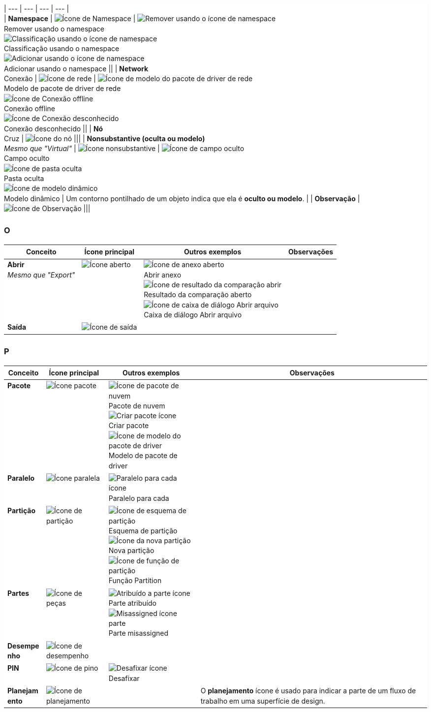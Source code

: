 | --- | --- | --- | --- |  
| **Namespace** | ![Ícone de Namespace](../../extensibility/ux-guidelines/media/vld_c_namespace.png "VLD_C_Namespace") | ![Remover usando o ícone de namespace](../../extensibility/ux-guidelines/media/vld_c_namespace_removeusingnamespace.png "VLD_C_Namespace_RemoveUsingNamespace")<br />Remover usando o namespace<br />![Classificação usando o ícone de namespace](../../extensibility/ux-guidelines/media/vld_c_namespace_sortusingnamespace.png "VLD_C_Namespace_SortUsingNamespace")<br />Classificação usando o namespace<br />![Adicionar usando o ícone de namespace](../../extensibility/ux-guidelines/media/vld_c_namespace_addusingnamespace.png "VLD_C_Namespace_AddUsingNamespace")<br />Adicionar usando o namespace ||
| **Network**<br />Conexão | ![Ícone de rede](../../extensibility/ux-guidelines/media/vld_c_network.png "VLD_C_Network") | ![Ícone de modelo do pacote de driver de rede](../../extensibility/ux-guidelines/media/vld_c_network_networkdriverpackagetemplate.png "VLD_C_Network_NetworkDriverPackageTemplate")<br />Modelo de pacote de driver de rede<br />![Ícone de Conexão offline](../../extensibility/ux-guidelines/media/vld_c_network_connectionoffline.png "VLD_C_Network_ConnectionOffline")<br />Conexão offline<br />![Ícone de Conexão desconhecido](../../extensibility/ux-guidelines/media/vld_c_network_connectionunknown.png "VLD_C_Network_ConnectionUnknown")<br />Conexão desconhecido ||
| **Nó**<br />Cruz | ![Ícone do nó](../../extensibility/ux-guidelines/media/vld_c_node.png "VLD_C_Node") |||
| **Nonsubstantive (oculta ou modelo)**<br />*Mesmo que "Virtual"* | ![Ícone nonsubstantive](../../extensibility/ux-guidelines/media/vld_c_nonsubstantive.png "VLD_C_Nonsubstantive") | ![Ícone de campo oculto](../../extensibility/ux-guidelines/media/vld_c_nonsubstantive_hiddenfield.png "VLD_C_Nonsubstantive_HiddenField")<br />Campo oculto<br />![Ícone de pasta oculta](../../extensibility/ux-guidelines/media/vld_c_nonsubstantive_hiddenfolder.png "VLD_C_Nonsubstantive_HiddenFolder")<br />Pasta oculta<br />![Ícone de modelo dinâmico](../../extensibility/ux-guidelines/media/vld_c_nonsubstantive_dynamictemplate.png "VLD_C_Nonsubstantive_DynamicTemplate")<br />Modelo dinâmico | Um contorno pontilhado de um objeto indica que ela é **oculto ou modelo**. |
| **Observação** | ![Ícone de Observação](../../extensibility/ux-guidelines/media/vld_c_note.png "VLD_C_Note") |||
  
###  <a name="BKMK_VLDConceptsO"></a>O  
  
| Conceito | Ícone principal | Outros exemplos | Observações |
| --- | --- | --- | --- |
| **Abrir**<br />*Mesmo que "Export"* | ![Ícone aberto](../../extensibility/ux-guidelines/media/vld_c_open.png "VLD_C_Open") | ![Ícone de anexo aberto](../../extensibility/ux-guidelines/media/vld_c_open_openattachment.png "VLD_C_Open_OpenAttachment")<br />Abrir anexo<br />![Ícone de resultado da comparação abrir](../../extensibility/ux-guidelines/media/vld_c_open_opencomparisonresult.png "VLD_C_Open_OpenComparisonResult")<br />Resultado da comparação aberto<br />![Ícone de caixa de diálogo Abrir arquivo](../../extensibility/ux-guidelines/media/vld_c_open_openfiledialog.png "VLD_C_Open_OpenFileDialog")<br />Caixa de diálogo Abrir arquivo ||
| **Saída** | ![Ícone de saída](../../extensibility/ux-guidelines/media/vld_c_output.png "VLD_C_Output") |||
  
###  <a name="BKMK_VLDConceptsP"></a>P  
  
| Conceito | Ícone principal | Outros exemplos | Observações |
| --- | --- | --- | --- |
| **Pacote** | ![Ícone pacote](../../extensibility/ux-guidelines/media/vld_c_package.png "VLD_C_Package") | ![Ícone de pacote de nuvem](../../extensibility/ux-guidelines/media/vld_c_package_cloudpackage.png "VLD_C_Package_CloudPackage")<br />Pacote de nuvem<br />![Criar pacote ícone](../../extensibility/ux-guidelines/media/vld_c_package_createpackage.png "VLD_C_Package_CreatePackage")<br />Criar pacote<br />![Ícone de modelo do pacote de driver](../../extensibility/ux-guidelines/media/vld_c_package_driverpackagetemplate.png "VLD_C_Package_DriverPackageTemplate")<br />Modelo de pacote de driver ||
| **Paralelo** | ![Ícone paralela](../../extensibility/ux-guidelines/media/vld_c_parallel.png "VLD_C_Parallel") | ![Paralelo para cada ícone](../../extensibility/ux-guidelines/media/vld_c_parallel_parallelforeach.png "VLD_C_Parallel_ParallelForEach")<br />Paralelo para cada ||
| **Partição** | ![Ícone de partição](../../extensibility/ux-guidelines/media/vld_c_partition.png "VLD_C_Partition") | ![Ícone de esquema de partição](../../extensibility/ux-guidelines/media/vld_c_partition_partitionscheme.png "VLD_C_Partition_PartitionScheme")<br />Esquema de partição<br />![Ícone da nova partição](../../extensibility/ux-guidelines/media/vld_c_partition_newpartition.png "VLD_C_Partition_NewPartition")<br />Nova partição<br />![Ícone de função de partição](../../extensibility/ux-guidelines/media/vld_c_partition_partitionfunction.png "VLD_C_Partition_PartitionFunction")<br />Função Partition ||
| **Partes** | ![Ícone de peças](../../extensibility/ux-guidelines/media/vld_c_parts.png "VLD_C_Parts") | ![Atribuído a parte ícone](../../extensibility/ux-guidelines/media/vld_c_parts_assignedpart.png "VLD_C_Parts_AssignedPart")<br />Parte atribuído<br />![Misassigned ícone parte](../../extensibility/ux-guidelines/media/vld_c_parts_misassignedpart.png "VLD_C_Parts_MisassignedPart")<br />Parte misassigned |
| **Desempenho** | ![Ícone de desempenho](../../extensibility/ux-guidelines/media/vld_c_performance.png "VLD_C_Performance") |||
| **PIN** | ![Ícone de pino](../../extensibility/ux-guidelines/media/vld_c_pin.png "VLD_C_Pin") | ![Desafixar ícone](../../extensibility/ux-guidelines/media/vld_c_pin_unpin.png "VLD_C_Pin_Unpin")<br />Desafixar ||
| **Planejamento** | ![Ícone de planejamento](../../extensibility/ux-guidelines/media/vld_c_planning.png "VLD_C_Planning") || O **planejamento** ícone é usado para indicar a parte de um fluxo de trabalho em uma superfície de design. |
